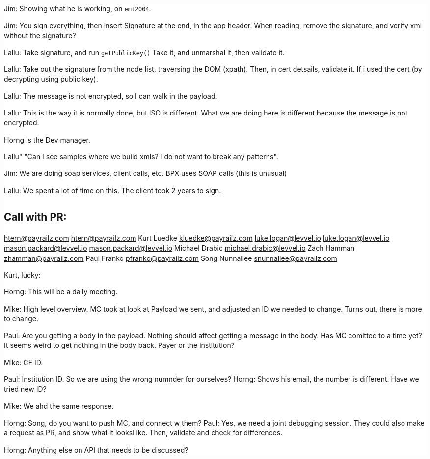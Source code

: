 Jim: Showing what he is working, on `emt2004`.

Jim: You sign everything, then insert Signature at the end, in the app header.
When reading, remove the signature, and verify xml without the signature?

Lallu: Take signature, and run `getPublicKey()`
Take it, and unmarshal it, then validate it.

Lallu: Take out the signature from the node list, traversing the DOM (xpath). Then, in cert detsails, validate it. If i used the cert (by decrypting using public key).

Lallu: The message is not encrypted, so I can walk in the payload.

Lallu: This is the way it is normally done, but ISO is different. What we are doing here is different because the message is not encrypted.

Horng is the Dev manager.

Lallu" "Can I see samples where we build xmls? I do not want to break any patterns".

Jim: We are doing soap services, client calls, etc. BPX uses SOAP calls (this is unusual)

Lallu: We spent a lot of time on this. The client took 2 years to sign.

## Call with PR:

htern@payrailz.com <htern@payrailz.com>
Kurt Luedke <kluedke@payrailz.com>
luke.logan@levvel.io <luke.logan@levvel.io>
mason.packard@levvel.io <mason.packard@levvel.io>
Michael Drabic <michael.drabic@levvel.io>
Zach Hamman <zhamman@payrailz.com>
Paul Franko <pfranko@payrailz.com>
Song Nunnallee <snunnallee@payrailz.com>

Kurt, lucky:

Horng: This will be a daily meeting.

Mike: High level overview. MC took at look at Payload we sent, and adjusted an ID we needed to change. Turns out, there is more to change.

Paul: Are you getting a body in the payload. Nothing should affect getting a message in the body. Has MC comitted to a time yet? It seems weird to get nothing in the body back. Payer or the institution?

Mike: CF ID.

Paul: Institution ID. So we are using the wrong numnder for ourselves?
Horng: Shows his email, the number is different. Have we tried new ID?

Mike: We ahd the same response.

Horng: Song, do you want to push MC, and connect w them?
Paul: Yes, we need a joint debugging session. They could also make a request as PR, and show what it looksl ike. Then, validate and check for differences.

Horng: Anything else on API that needs to be discussed?
